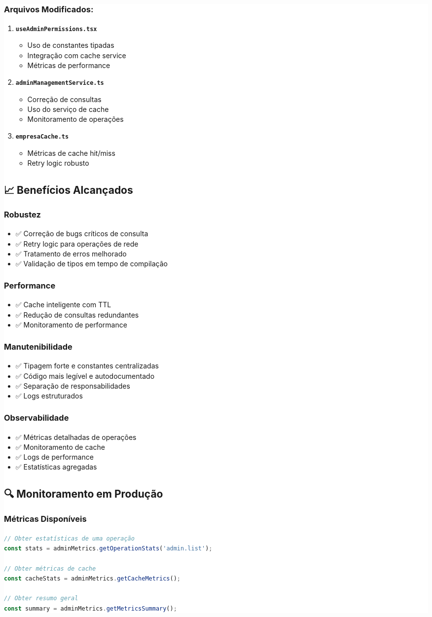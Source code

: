 ### Arquivos Modificados:

1. **`useAdminPermissions.tsx`**
   - Uso de constantes tipadas
   - Integração com cache service
   - Métricas de performance

2. **`adminManagementService.ts`**
   - Correção de consultas
   - Uso do serviço de cache
   - Monitoramento de operações

3. **`empresaCache.ts`**
   - Métricas de cache hit/miss
   - Retry logic robusto

## 📈 Benefícios Alcançados

### Robustez
- ✅ Correção de bugs críticos de consulta
- ✅ Retry logic para operações de rede
- ✅ Tratamento de erros melhorado
- ✅ Validação de tipos em tempo de compilação

### Performance
- ✅ Cache inteligente com TTL
- ✅ Redução de consultas redundantes
- ✅ Monitoramento de performance

### Manutenibilidade
- ✅ Tipagem forte e constantes centralizadas
- ✅ Código mais legível e autodocumentado
- ✅ Separação de responsabilidades
- ✅ Logs estruturados

### Observabilidade
- ✅ Métricas detalhadas de operações
- ✅ Monitoramento de cache
- ✅ Logs de performance
- ✅ Estatísticas agregadas

## 🔍 Monitoramento em Produção

### Métricas Disponíveis

```typescript
// Obter estatísticas de uma operação
const stats = adminMetrics.getOperationStats('admin.list');

// Obter métricas de cache
const cacheStats = adminMetrics.getCacheMetrics();

// Obter resumo geral
const summary = adminMetrics.getMetricsSummary();
```
